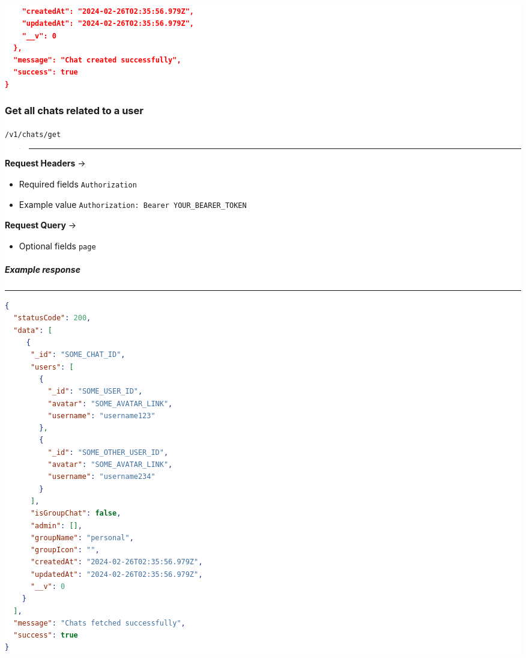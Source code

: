 ```JSON
    "createdAt": "2024-02-26T02:35:56.979Z",
    "updatedAt": "2024-02-26T02:35:56.979Z",
    "__v": 0
  },
  "message": "Chat created successfully",
  "success": true
}
```

###     Get all chats related to a user

    /v1/chats/get

> ******

**Request Headers** ->

- Required fields
    `Authorization` 

- Example value
    `Authorization: Bearer YOUR_BEARER_TOKEN`

**Request Query** ->

- Optional fields
    `page`

##### Example response
---
```JSON
{
  "statusCode": 200,
  "data": [
     {
      "_id": "SOME_CHAT_ID",
      "users": [
        {
          "_id": "SOME_USER_ID",
          "avatar": "SOME_AVATAR_LINK",
          "username": "username123"
        },
        {
          "_id": "SOME_OTHER_USER_ID",
          "avatar": "SOME_AVATAR_LINK",
          "username": "username234"
        }
      ],
      "isGroupChat": false,
      "admin": [],
      "groupName": "personal",
      "groupIcon": "",
      "createdAt": "2024-02-26T02:35:56.979Z",
      "updatedAt": "2024-02-26T02:35:56.979Z",
      "__v": 0
    }
  ],
  "message": "Chats fetched successfully",
  "success": true
}
```
